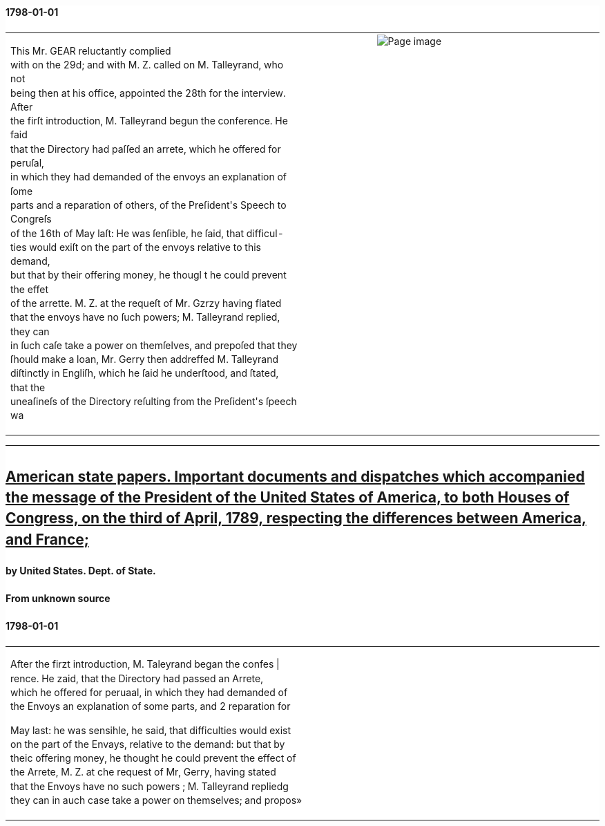 #### 1798-01-01

<table style="width: 100%;"><tr><td style="width: 50%">

 This Mr. GEAR reluctantly complied  
with on the 29d; and with M. Z. called on M. Talleyrand, who not  
being then at his office, appointed the 28th for the interview. After  
the firſt introduction, M. Talleyrand begun the conference. He faid  
that the Directory had paſſed an arrete, which he offered for peruſal,  
in which they had demanded of the envoys an explanation of ſome  
parts and a reparation of others, of the Preſident&#x27;s Speech to Congreſs  
of the 16th of May laſt: He was ſenſible, he ſaid, that difficul-  
ties would exiſt on the part of the envoys relative to this demand,  
but that by their offering money, he thougl t he could prevent the effet  
of the arrette. M. Z. at the requeſt of Mr. Gzrzy having flated  
that the envoys have no ſuch powers; M. Talleyrand replied, they can  
in ſuch caſe take a power on themſelves, and prepoſed that they  
ſhould make a loan, Mr. Gerry then addreffed M. Talleyrand  
diſtinctly in Engliſh, which he ſaid he underſtood, and ſtated, that the  
uneaſineſs of the Directory reſulting from the Preſident&#x27;s ſpeech wa
</td><td style="width: 50%; max-height: 75%; margin: auto; display: block;">
<img alt="Page image" src="https://iiif.archive.org/image/iiif/2/bim_eighteenth-century_america-and-france-the-_1798%2Fbim_eighteenth-century_america-and-france-the-_1798_jp2.zip%2Fbim_eighteenth-century_america-and-france-the-_1798_jp2%2Fbim_eighteenth-century_america-and-france-the-_1798_0027.jp2/pct:22.409596662030598,24.045449892517148,69.31502086230876,31.835397686559524/!600,600/0/default.jpg"/>
</td>
</tr></table>

---

## [American state papers. Important documents and dispatches which accompanied the message of the President of the United States of America, to both Houses of Congress, on the third of April, 1789, respecting the differences between America, and France;](https://archive.org/details/bim_eighteenth-century_american-state-papers-i_united-states-dept-of-_1798/page/n18/mode/1up?view=theater)

#### by United States. Dept. of State.

#### From unknown source

#### 1798-01-01

<table style="width: 100%;"><tr><td style="width: 50%">

  
After the firzt introduction, M. Taleyrand began the confes |  
rence. He zaid, that the Directory had passed an Arrete,  
which he offered for peruaal, in which they had demanded of  
the Envoys an explanation of some parts, and 2 reparation for  
  
  
May last: he was sensihle, he said, that difficulties would exist  
on the part of the Envays, relative to the demand: but that by  
theic offering money, he thought he could prevent the effect of  
the Arrete, M. Z. at che request of Mr, Gerry, having stated  
that the Envoys have no such powers ; M. Talleyrand repliedg  
they can in auch case take a power on themselves; and propos»  
  
